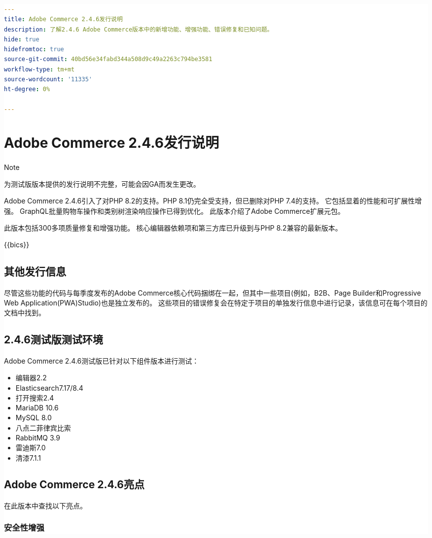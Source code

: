 ```yaml
---
title: Adobe Commerce 2.4.6发行说明
description: 了解2.4.6 Adobe Commerce版本中的新增功能、增强功能、错误修复和已知问题。
hide: true
hidefromtoc: true
source-git-commit: 40bd56e34fabd344a508d9c49a2263c794be3581
workflow-type: tm+mt
source-wordcount: '11335'
ht-degree: 0%

---
```



# Adobe Commerce 2.4.6发行说明

>[!NOTE]
>
>为测试版版本提供的发行说明不完整，可能会因GA而发生更改。

Adobe Commerce 2.4.6引入了对PHP 8.2的支持。PHP 8.1仍完全受支持，但已删除对PHP 7.4的支持。 它包括显着的性能和可扩展性增强。 GraphQL批量购物车操作和类别树渲染响应操作已得到优化。 此版本介绍了Adobe Commerce扩展元包。

此版本包括300多项质量修复和增强功能。 核心编辑器依赖项和第三方库已升级到与PHP 8.2兼容的最新版本。

{{bics}}

## 其他发行信息

尽管这些功能的代码与每季度发布的Adobe Commerce核心代码捆绑在一起，但其中一些项目(例如，B2B、Page Builder和Progressive Web Application(PWA)Studio)也是独立发布的。 这些项目的错误修复会在特定于项目的单独发行信息中进行记录，该信息可在每个项目的文档中找到。

## 2.4.6测试版测试环境

Adobe Commerce 2.4.6测试版已针对以下组件版本进行测试：

* 编辑器2.2
* Elasticsearch7.17/8.4
* 打开搜索2.4
* MariaDB 10.6
* MySQL 8.0
* 八点二菲律宾比索
* RabbitMQ 3.9
* 雷迪斯7.0
* 清漆7.1.1

## Adobe Commerce 2.4.6亮点

在此版本中查找以下亮点。

### 安全性增强
